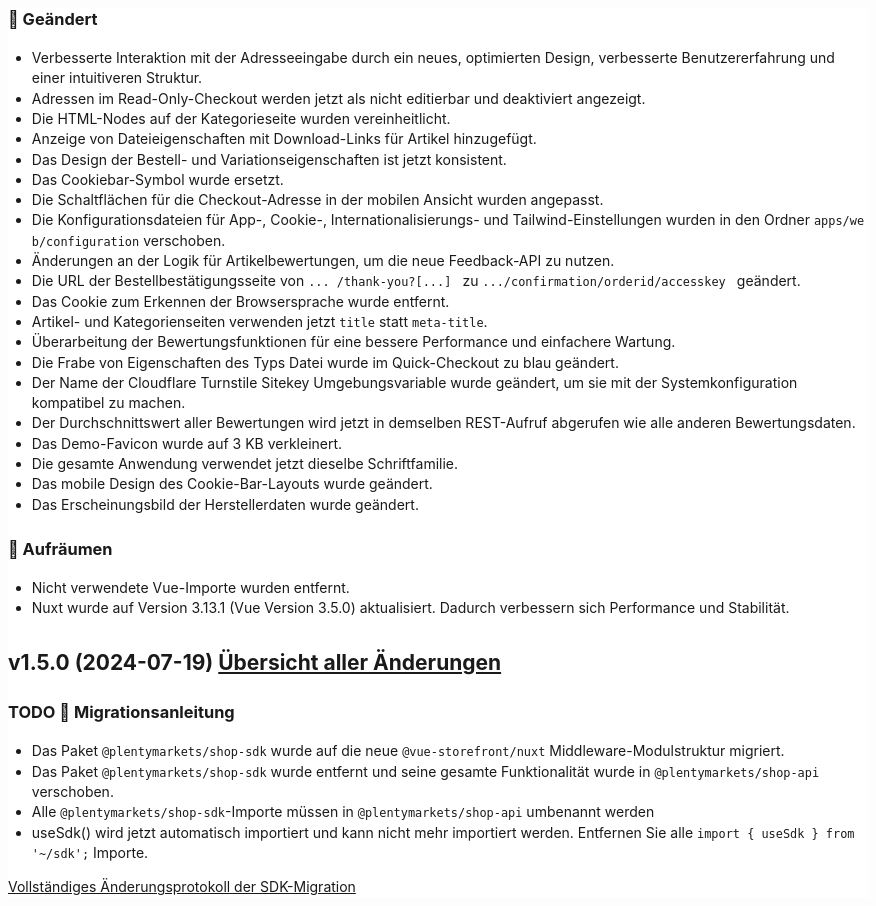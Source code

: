 ### 👷 Geändert

- Verbesserte Interaktion mit der Adresseeingabe durch ein neues, optimierten Design, verbesserte Benutzererfahrung und einer intuitiveren Struktur.
- Adressen im Read-Only-Checkout werden jetzt als nicht editierbar und deaktiviert angezeigt.
- Die HTML-Nodes auf der Kategorieseite wurden vereinheitlicht.
- Anzeige von Dateieigenschaften mit Download-Links für Artikel hinzugefügt.
- Das Design der Bestell- und Variationseigenschaften ist jetzt konsistent.
- Das Cookiebar-Symbol wurde ersetzt.
- Die Schaltflächen für die Checkout-Adresse in der mobilen Ansicht wurden angepasst.
- Die Konfigurationsdateien für App-, Cookie-, Internationalisierungs- und Tailwind-Einstellungen wurden in den Ordner `apps/web/configuration` verschoben.
- Änderungen an der Logik für Artikelbewertungen, um die neue Feedback-API zu nutzen.
- Die URL der Bestellbestätigungsseite von `... /thank-you?[...] ` zu `.../confirmation/orderid/accesskey ` geändert.
- Das Cookie zum Erkennen der Browsersprache wurde entfernt.
- Artikel- und Kategorienseiten verwenden jetzt `title` statt `meta-title`.
- Überarbeitung der Bewertungsfunktionen für eine bessere Performance und einfachere Wartung.
- Die Frabe von Eigenschaften des Typs Datei wurde im Quick-Checkout zu blau geändert.
- Der Name der Cloudflare Turnstile Sitekey Umgebungsvariable wurde geändert, um sie mit der Systemkonfiguration kompatibel zu machen.
- Der Durchschnittswert aller Bewertungen wird jetzt in demselben REST-Aufruf abgerufen wie alle anderen Bewertungsdaten.
- Das Demo-Favicon wurde auf 3 KB verkleinert.
- Die gesamte Anwendung verwendet jetzt dieselbe Schriftfamilie.
- Das mobile Design des Cookie-Bar-Layouts wurde geändert.
- Das Erscheinungsbild der Herstellerdaten wurde geändert.

### 🏡 Aufräumen

- Nicht verwendete Vue-Importe wurden entfernt.
- Nuxt wurde auf Version 3.13.1 (Vue Version 3.5.0) aktualisiert. Dadurch verbessern sich Performance und Stabilität.

## v1.5.0 (2024-07-19) <a href="https://github.com/plentymarkets/plentyshop-pwa/compare/v1.4.1...v1.5.0" target="_blank" rel="noopener"><b>Übersicht aller Änderungen</b></a>

### TODO 📙 Migrationsanleitung

- Das Paket `@plentymarkets/shop-sdk` wurde auf die neue `@vue-storefront/nuxt` Middleware-Modulstruktur migriert.
- Das Paket `@plentymarkets/shop-sdk` wurde entfernt und seine gesamte Funktionalität wurde in `@plentymarkets/shop-api` verschoben.
- Alle `@plentymarkets/shop-sdk`-Importe müssen in `@plentymarkets/shop-api` umbenannt werden
- useSdk() wird jetzt automatisch importiert und kann nicht mehr importiert werden. Entfernen Sie alle `import { useSdk } from '~/sdk';` Importe.

[Vollständiges Änderungsprotokoll der SDK-Migration](https://github.com/plentymarkets/plentyshop-pwa/pull/452/files)
